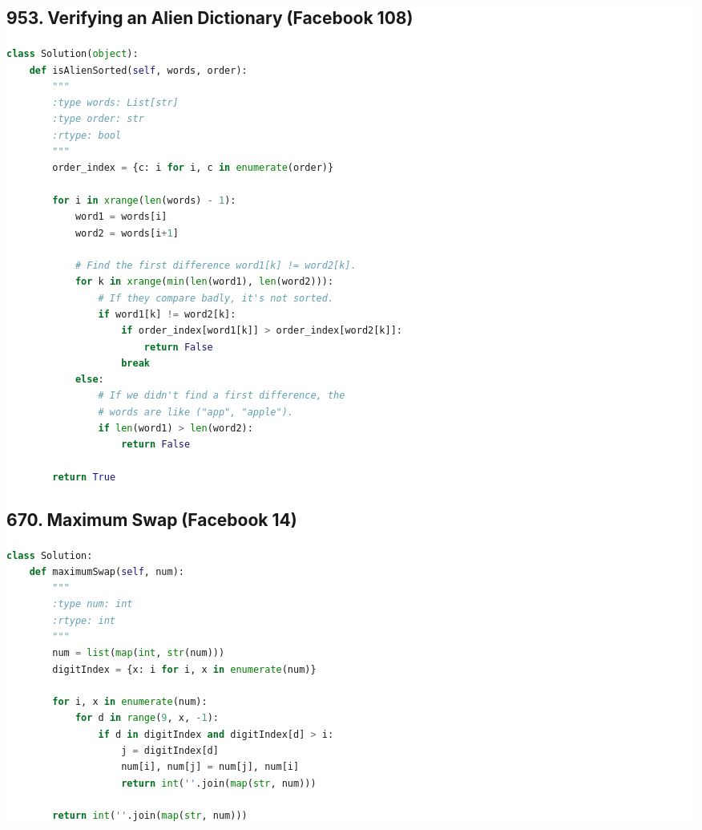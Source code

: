## 953. Verifying an Alien Dictionary (Facebook 108)


```python
class Solution(object):
    def isAlienSorted(self, words, order):
        """
        :type words: List[str]
        :type order: str
        :rtype: bool
        """
        order_index = {c: i for i, c in enumerate(order)}

        for i in xrange(len(words) - 1):
            word1 = words[i]
            word2 = words[i+1]

            # Find the first difference word1[k] != word2[k].
            for k in xrange(min(len(word1), len(word2))):
                # If they compare badly, it's not sorted.
                if word1[k] != word2[k]:
                    if order_index[word1[k]] > order_index[word2[k]]:
                        return False
                    break
            else:
                # If we didn't find a first difference, the
                # words are like ("app", "apple").
                if len(word1) > len(word2):
                    return False

        return True
```

## 670. Maximum Swap (Facebook 14)


```python
class Solution:
    def maximumSwap(self, num):
        """
        :type num: int
        :rtype: int
        """
        num = list(map(int, str(num)))
        digitIndex = {x: i for i, x in enumerate(num)}
        
        for i, x in enumerate(num):
            for d in range(9, x, -1):
                if d in digitIndex and digitIndex[d] > i:
                    j = digitIndex[d]
                    num[i], num[j] = num[j], num[i]
                    return int(''.join(map(str, num)))
                
        return int(''.join(map(str, num)))
```
